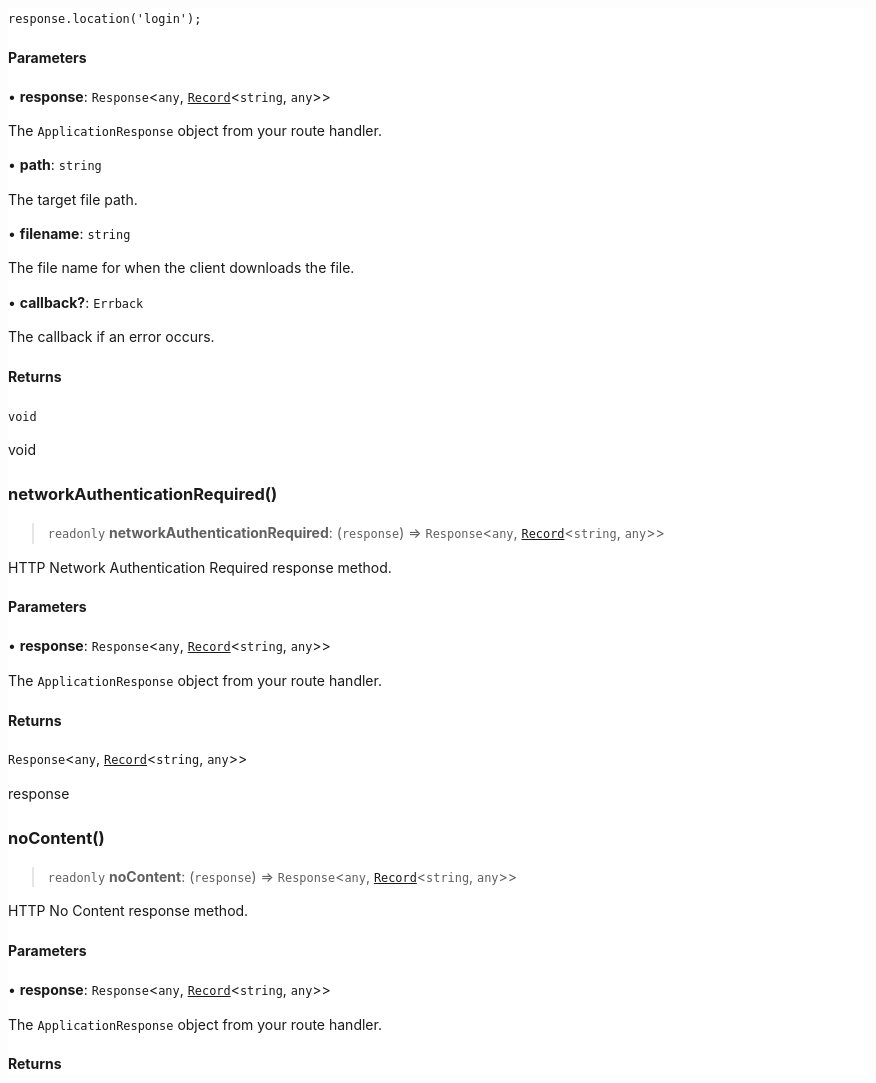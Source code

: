 ```response.location('login');```

#### Parameters

• **response**: `Response`\<`any`, [`Record`](https://www.typescriptlang.org/docs/handbook/utility-types.html#recordkeys-type)\<`string`, `any`\>\>

The `ApplicationResponse` object from your route handler.

• **path**: `string`

The target file path.

• **filename**: `string`

The file name for when the client downloads the file.

• **callback?**: `Errback`

The callback if an error occurs.

#### Returns

`void`

void

### networkAuthenticationRequired()

> `readonly` **networkAuthenticationRequired**: (`response`) => `Response`\<`any`, [`Record`](https://www.typescriptlang.org/docs/handbook/utility-types.html#recordkeys-type)\<`string`, `any`\>\>

HTTP Network Authentication Required response method.

#### Parameters

• **response**: `Response`\<`any`, [`Record`](https://www.typescriptlang.org/docs/handbook/utility-types.html#recordkeys-type)\<`string`, `any`\>\>

The `ApplicationResponse` object from your route handler.

#### Returns

`Response`\<`any`, [`Record`](https://www.typescriptlang.org/docs/handbook/utility-types.html#recordkeys-type)\<`string`, `any`\>\>

response

### noContent()

> `readonly` **noContent**: (`response`) => `Response`\<`any`, [`Record`](https://www.typescriptlang.org/docs/handbook/utility-types.html#recordkeys-type)\<`string`, `any`\>\>

HTTP No Content response method.

#### Parameters

• **response**: `Response`\<`any`, [`Record`](https://www.typescriptlang.org/docs/handbook/utility-types.html#recordkeys-type)\<`string`, `any`\>\>

The `ApplicationResponse` object from your route handler.

#### Returns

```